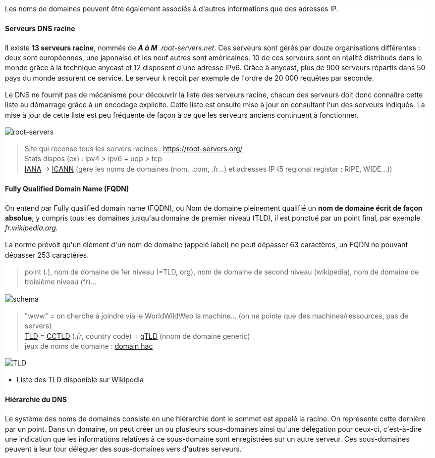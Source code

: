 Les noms de domaines peuvent être également associés à d'autres informations que des adresses IP.

#### **Serveurs DNS racine** <a name="5"></a>

Il existe **13 serveurs racine**, nommés de ***A à M*** *.root-servers.net*. Ces serveurs sont gérés par douze organisations différentes : deux sont européennes, une japonaise et les neuf autres sont américaines. 10 de ces serveurs sont en réalité distribués dans le monde grâce à la technique anycast et 12 disposent d'une adresse IPv6. Grâce à anycast, plus de 900 serveurs répartis dans 50 pays du monde assurent ce service. Le serveur k reçoit par exemple de l'ordre de 20 000 requêtes par seconde.

Le DNS ne fournit pas de mécanisme pour découvrir la liste des serveurs racine, chacun des serveurs doit donc connaître cette liste au démarrage grâce à un encodage explicite. Cette liste est ensuite mise à jour en consultant l'un des serveurs indiqués. La mise à jour de cette liste est peu fréquente de façon à ce que les serveurs anciens continuent à fonctionner.

![root-servers](https://thehackernews.com/images/-Y_AY6xG9D3o/T3YI0b-vEeI/AAAAAAAAFdE/pF3lGt7qbVw/s640/DNS+root+servers.gif)


> Site qui recense tous les servers racines : https://root-servers.org/ <br/>
> Stats dispos (ex) : ipv4 > ipv6 + udp > tcp <br/>
> [IANA](https://www.iana.org/) -> [ICANN](https://www.icann.org/fr) (gère les noms de domaines (nom, .com, .fr...) et adresses IP (5 regional registar : RIPE, WIDE...)) <br/>


#### **Fully Qualified Domain Name (FQDN)** <a name="6"></a>

On entend par Fully qualified domain name (FQDN), ou Nom de domaine pleinement qualifié un **nom de domaine écrit de façon absolue**, y compris tous les domaines jusqu'au domaine de premier niveau (TLD), il est ponctué par un point final, par exemple *fr.wikipedia.org.*

La norme prévoit qu'un élément d'un nom de domaine (appelé label) ne peut dépasser 63 caractères, un FQDN ne pouvant dépasser 253 caractères.

> point (.), nom de domaine de 1er niveau (=TLD, org), nom de domaine de second niveau (wikipedia), nom de domaine de troisième niveau (fr)... <br/>

![schema](https://www.cloudflare.com/img/learning/dns/glossary/dns-root-server/dns-root-server.png)

> "www" = on cherche à joindre via le WorldWildWeb la machine... (on ne pointe que des machines/ressources, pas de servers) <br/>
> [TLD](https://fr.wikipedia.org/wiki/Domaine_de_premier_niveau) = [CCTLD](https://en.wikipedia.org/wiki/Country_code_top-level_domain) (*.fr*, country code) + [gTLD](https://en.wikipedia.org/wiki/Generic_top-level_domain) (nnom de domaine generic) <br/>
> jeux de noms de domaine : [domain hac](https://en.wikipedia.org/wiki/Domain_hack) <br/>

![TLD](https://audytorium.xyz/wp-content/uploads/2019/01/domeny.jpg)
- Liste des TLD disponible sur [Wikipedia](https://en.wikipedia.org/wiki/List_of_Internet_top-level_domains)


#### **Hiérarchie du DNS** <a name="7"></a>

Le système des noms de domaines consiste en une hiérarchie dont le sommet est appelé la racine. On représente cette dernière par un point. Dans un domaine, on peut créer un ou plusieurs sous-domaines ainsi qu'une délégation pour ceux-ci, c'est-à-dire une indication que les informations relatives à ce sous-domaine sont enregistrées sur un autre serveur. Ces sous-domaines peuvent à leur tour déléguer des sous-domaines vers d'autres serveurs.
